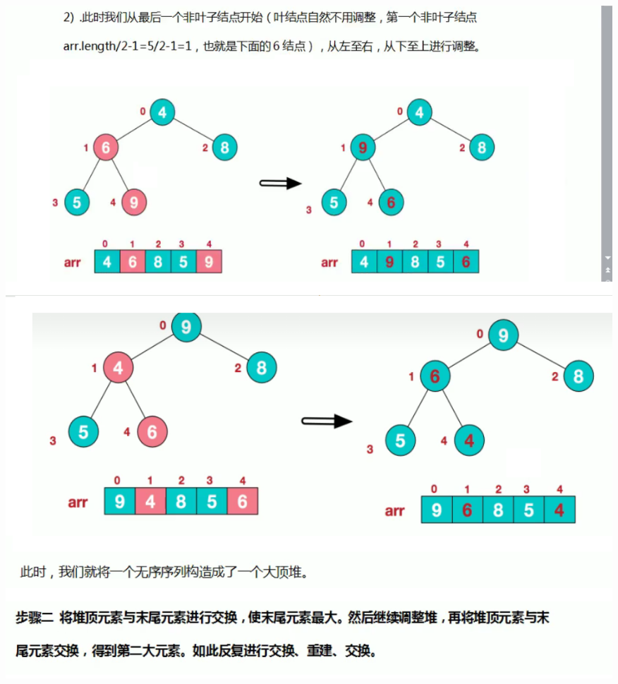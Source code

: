 ![image-20220717005604525](java数据结构与算法.assets/image-20220717005604525.png)

![image-20220717005812247](java数据结构与算法.assets/image-20220717005812247.png)

![image-20220717005855924](java数据结构与算法.assets/image-20220717005855924.png)
